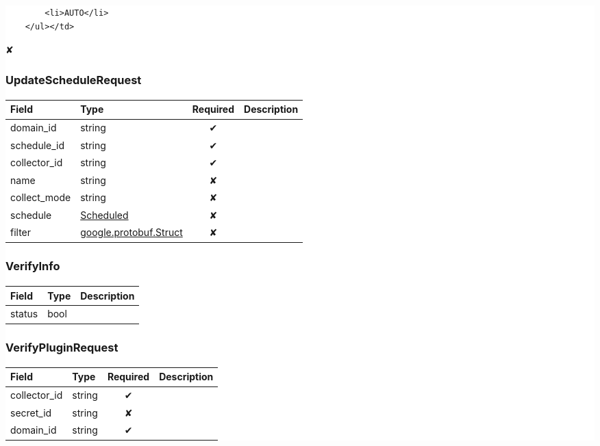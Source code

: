           	<li>AUTO</li>
        </ul></td>
<td style="text-align:center">✘</td>
<td style="text-align:left"></td>
   </tr>
  </tbody>
</table>



### UpdateScheduleRequest
| Field | Type | Required | Description |
| :--- | :--- | :---: | :--- |
| domain_id |string|✔| |
| schedule_id |string|✔| |
| collector_id |string|✔| |
| name |string|✘| |
| collect_mode |string|✘| |
| schedule |[Scheduled](collector.md#scheduled)|✘| |
| filter |[google.protobuf.Struct](https://github.com/protocolbuffers/protobuf/blob/master/src/google/protobuf/struct.proto)|✘| |

### VerifyInfo
| Field | Type |  Description |
| :--- | :--- | :--- |
| status |bool | |

### VerifyPluginRequest
| Field | Type | Required | Description |
| :--- | :--- | :---: | :--- |
| collector_id |string|✔| |
| secret_id |string|✘| |
| domain_id |string|✔| |
